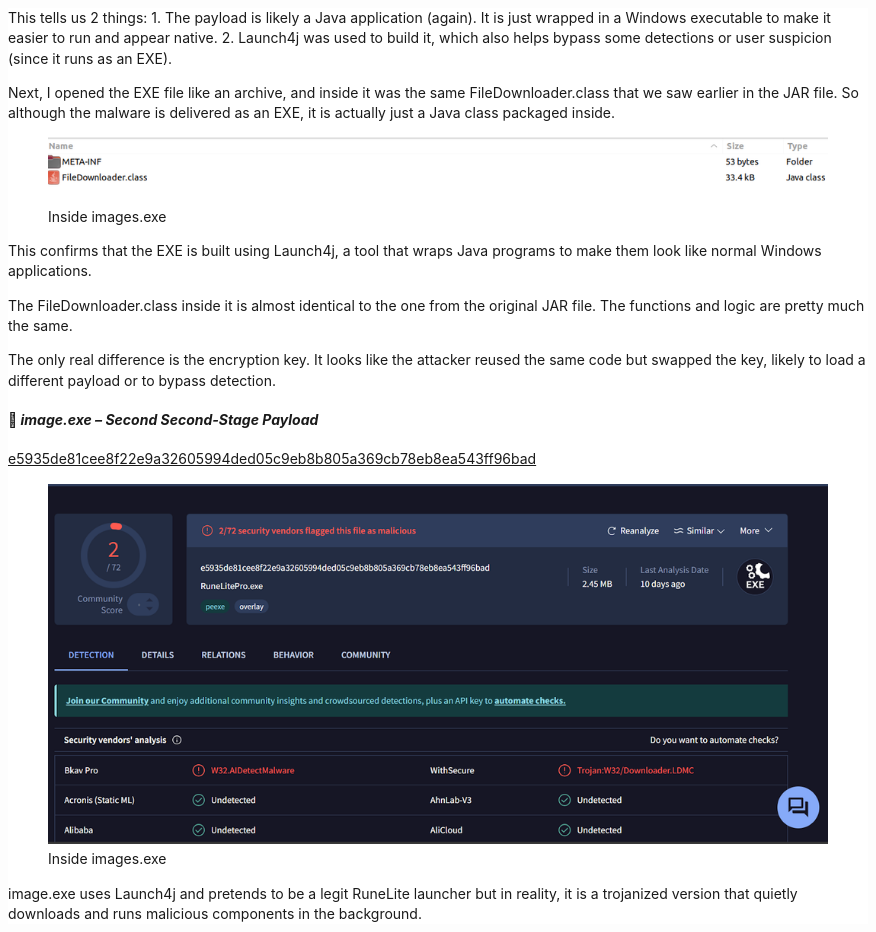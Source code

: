 This tells us 2 things:
    1. The payload is likely a Java application (again). It is just wrapped in a Windows    executable to make it easier to run and appear native.
    2. Launch4j was used to build it, which also helps bypass some detections or user   suspicion (since it runs as an EXE).

Next, I opened the EXE file like an archive, and inside it was the same FileDownloader.class that we saw earlier in the JAR file. So although the malware is delivered as an EXE, it is actually just a Java class packaged inside.
<figure>
	<img src="/assets/img/JavaBasedMalware/imagesEXE_14.png" alt=""> 
	<figcaption>Inside images.exe</figcaption>
</figure>
This confirms that the EXE is built using Launch4j, a tool that wraps Java programs to make them look like normal Windows applications.

The FileDownloader.class inside it is almost identical to the one from the original JAR file. The functions and logic are pretty much the same.

The only real difference is the encryption key. It looks like the attacker reused the same code but swapped the key, likely to load a different payload or to bypass detection.

#### 🧩 ***image.exe – Second Second-Stage Payload***
[e5935de81cee8f22e9a32605994ded05c9eb8b805a369cb78eb8ea543ff96bad](https://www.virustotal.com/gui/file/e5935de81cee8f22e9a32605994ded05c9eb8b805a369cb78eb8ea543ff96bad)
<figure>
	<img src="/assets/img/JavaBasedMalware/VT2_15.png" alt=""> 
	<figcaption>Inside images.exe</figcaption>
</figure>
image.exe uses Launch4j and pretends to be a legit RuneLite launcher but in reality, it is a trojanized version that quietly downloads and runs malicious components in the background.
